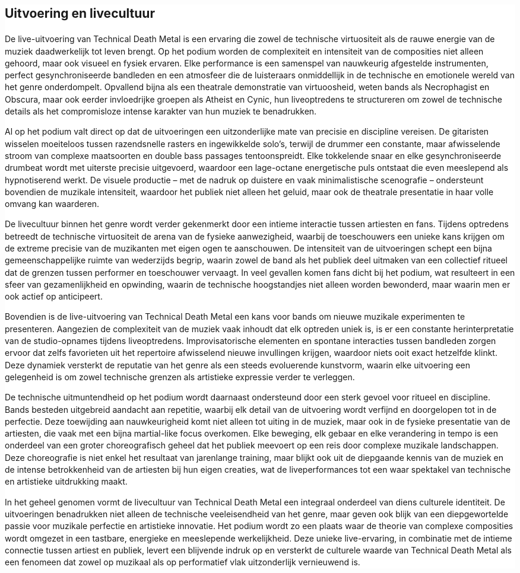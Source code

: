 
## Uitvoering en livecultuur

De live-uitvoering van Technical Death Metal is een ervaring die zowel de technische virtuositeit als de rauwe energie van de muziek daadwerkelijk tot leven brengt. Op het podium worden de complexiteit en intensiteit van de composities niet alleen gehoord, maar ook visueel en fysiek ervaren. Elke performance is een samenspel van nauwkeurig afgestelde instrumenten, perfect gesynchroniseerde bandleden en een atmosfeer die de luisteraars onmiddellijk in de technische en emotionele wereld van het genre onderdompelt. Opvallend bijna als een theatrale demonstratie van virtuoosheid, weten bands als Necrophagist en Obscura, maar ook eerder invloedrijke groepen als Atheist en Cynic, hun liveoptredens te structureren om zowel de technische details als het compromisloze intense karakter van hun muziek te benadrukken.

Al op het podium valt direct op dat de uitvoeringen een uitzonderlijke mate van precisie en discipline vereisen. De gitaristen wisselen moeiteloos tussen razendsnelle rasters en ingewikkelde solo’s, terwijl de drummer een constante, maar afwisselende stroom van complexe maatsoorten en double bass passages tentoonspreidt. Elke tokkelende snaar en elke gesynchroniseerde drumbeat wordt met uiterste precisie uitgevoerd, waardoor een lage-octane energetische puls ontstaat die even meeslepend als hypnotiserend werkt. De visuele productie – met de nadruk op duistere en vaak minimalistische scenografie – ondersteunt bovendien de muzikale intensiteit, waardoor het publiek niet alleen het geluid, maar ook de theatrale presentatie in haar volle omvang kan waarderen. 

De livecultuur binnen het genre wordt verder gekenmerkt door een intieme interactie tussen artiesten en fans. Tijdens optredens betreedt de technische virtuositeit de arena van de fysieke aanwezigheid, waarbij de toeschouwers een unieke kans krijgen om de extreme precisie van de muzikanten met eigen ogen te aanschouwen. De intensiteit van de uitvoeringen schept een bijna gemeenschappelijke ruimte van wederzijds begrip, waarin zowel de band als het publiek deel uitmaken van een collectief ritueel dat de grenzen tussen performer en toeschouwer vervaagt. In veel gevallen komen fans dicht bij het podium, wat resulteert in een sfeer van gezamenlijkheid en opwinding, waarin de technische hoogstandjes niet alleen worden bewonderd, maar waarin men er ook actief op anticipeert.

Bovendien is de live-uitvoering van Technical Death Metal een kans voor bands om nieuwe muzikale experimenten te presenteren. Aangezien de complexiteit van de muziek vaak inhoudt dat elk optreden uniek is, is er een constante herinterpretatie van de studio-opnames tijdens liveoptredens. Improvisatorische elementen en spontane interacties tussen bandleden zorgen ervoor dat zelfs favorieten uit het repertoire afwisselend nieuwe invullingen krijgen, waardoor niets ooit exact hetzelfde klinkt. Deze dynamiek versterkt de reputatie van het genre als een steeds evoluerende kunstvorm, waarin elke uitvoering een gelegenheid is om zowel technische grenzen als artistieke expressie verder te verleggen.

De technische uitmuntendheid op het podium wordt daarnaast ondersteund door een sterk gevoel voor ritueel en discipline. Bands besteden uitgebreid aandacht aan repetitie, waarbij elk detail van de uitvoering wordt verfijnd en doorgelopen tot in de perfectie. Deze toewijding aan nauwkeurigheid komt niet alleen tot uiting in de muziek, maar ook in de fysieke presentatie van de artiesten, die vaak met een bijna martial-like focus overkomen. Elke beweging, elk gebaar en elke verandering in tempo is een onderdeel van een groter choreografisch geheel dat het publiek meevoert op een reis door complexe muzikale landschappen. Deze choreografie is niet enkel het resultaat van jarenlange training, maar blijkt ook uit de diepgaande kennis van de muziek en de intense betrokkenheid van de artiesten bij hun eigen creaties, wat de liveperformances tot een waar spektakel van technische en artistieke uitdrukking maakt.

In het geheel genomen vormt de livecultuur van Technical Death Metal een integraal onderdeel van diens culturele identiteit. De uitvoeringen benadrukken niet alleen de technische veeleisendheid van het genre, maar geven ook blijk van een diepgewortelde passie voor muzikale perfectie en artistieke innovatie. Het podium wordt zo een plaats waar de theorie van complexe composities wordt omgezet in een tastbare, energieke en meeslepende werkelijkheid. Deze unieke live-ervaring, in combinatie met de intieme connectie tussen artiest en publiek, levert een blijvende indruk op en versterkt de culturele waarde van Technical Death Metal als een fenomeen dat zowel op muzikaal als op performatief vlak uitzonderlijk vernieuwend is.
